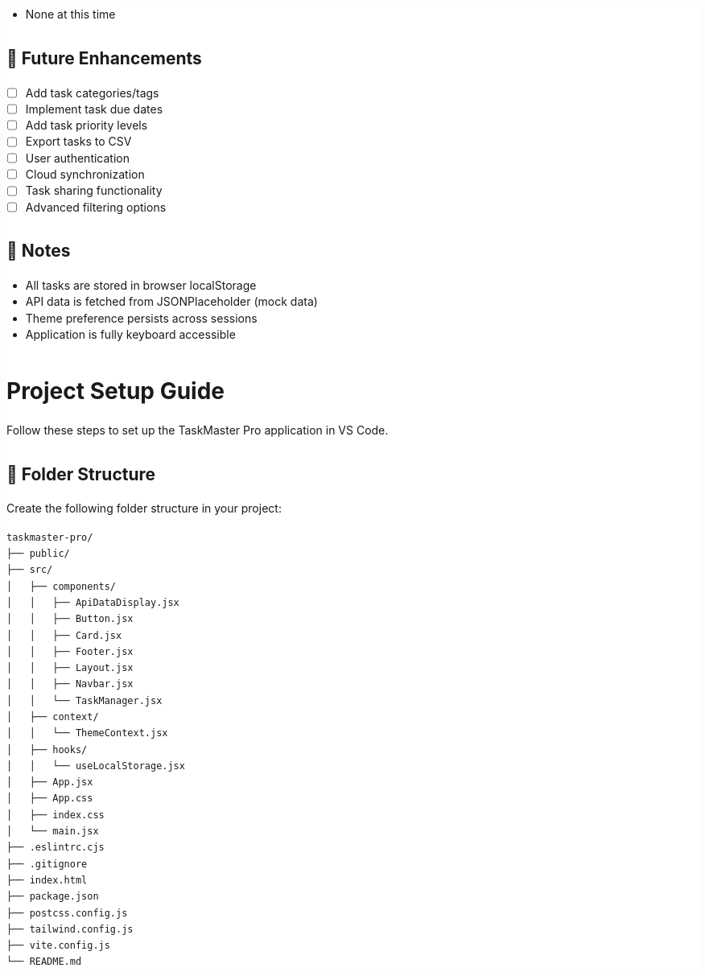 - None at this time

## 🔮 Future Enhancements

- [ ] Add task categories/tags
- [ ] Implement task due dates
- [ ] Add task priority levels
- [ ] Export tasks to CSV
- [ ] User authentication
- [ ] Cloud synchronization
- [ ] Task sharing functionality
- [ ] Advanced filtering options

## 📝 Notes

- All tasks are stored in browser localStorage
- API data is fetched from JSONPlaceholder (mock data)
- Theme preference persists across sessions
- Application is fully keyboard accessible


# Project Setup Guide

Follow these steps to set up the TaskMaster Pro application in VS Code.

## 📁 Folder Structure

Create the following folder structure in your project:

```
taskmaster-pro/
├── public/
├── src/
│   ├── components/
│   │   ├── ApiDataDisplay.jsx
│   │   ├── Button.jsx
│   │   ├── Card.jsx
│   │   ├── Footer.jsx
│   │   ├── Layout.jsx
│   │   ├── Navbar.jsx
│   │   └── TaskManager.jsx
│   ├── context/
│   │   └── ThemeContext.jsx
│   ├── hooks/
│   │   └── useLocalStorage.jsx
│   ├── App.jsx
│   ├── App.css
│   ├── index.css
│   └── main.jsx
├── .eslintrc.cjs
├── .gitignore
├── index.html
├── package.json
├── postcss.config.js
├── tailwind.config.js
├── vite.config.js
└── README.md
```
